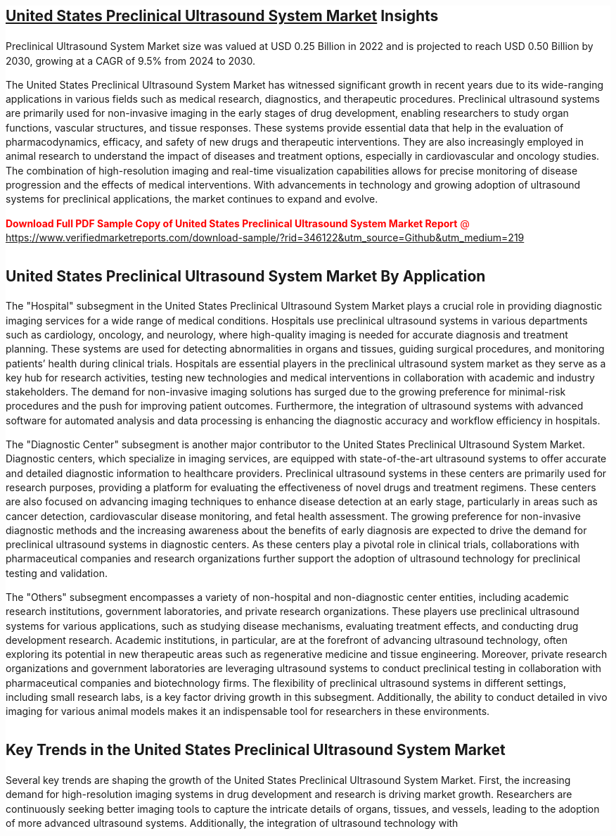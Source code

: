 <h2><a href="https://www.verifiedmarketreports.com/download-sample/?rid=346122&amp;utm_source=Github&amp;utm_medium=219" target="_blank">United States Preclinical Ultrasound System Market</a> Insights</h2><p>Preclinical Ultrasound System Market size was valued at USD 0.25 Billion in 2022 and is projected to reach USD 0.50 Billion by 2030, growing at a CAGR of 9.5% from 2024 to 2030.</p><p> <p>The United States Preclinical Ultrasound System Market has witnessed significant growth in recent years due to its wide-ranging applications in various fields such as medical research, diagnostics, and therapeutic procedures. Preclinical ultrasound systems are primarily used for non-invasive imaging in the early stages of drug development, enabling researchers to study organ functions, vascular structures, and tissue responses. These systems provide essential data that help in the evaluation of pharmacodynamics, efficacy, and safety of new drugs and therapeutic interventions. They are also increasingly employed in animal research to understand the impact of diseases and treatment options, especially in cardiovascular and oncology studies. The combination of high-resolution imaging and real-time visualization capabilities allows for precise monitoring of disease progression and the effects of medical interventions. With advancements in technology and growing adoption of ultrasound systems for preclinical applications, the market continues to expand and evolve. <p><span class=""><span style="color: #ff0000;"><strong>Download Full PDF Sample Copy of United States Preclinical Ultrasound System Market Report</strong> @ </span><a href="https://www.verifiedmarketreports.com/download-sample/?rid=346122&amp;utm_source=Github&amp;utm_medium=219" target="_blank">https://www.verifiedmarketreports.com/download-sample/?rid=346122&amp;utm_source=Github&amp;utm_medium=219</a></span></p></p> <h2>United States Preclinical Ultrasound System Market By Application</h2> <p>The "Hospital" subsegment in the United States Preclinical Ultrasound System Market plays a crucial role in providing diagnostic imaging services for a wide range of medical conditions. Hospitals use preclinical ultrasound systems in various departments such as cardiology, oncology, and neurology, where high-quality imaging is needed for accurate diagnosis and treatment planning. These systems are used for detecting abnormalities in organs and tissues, guiding surgical procedures, and monitoring patients’ health during clinical trials. Hospitals are essential players in the preclinical ultrasound system market as they serve as a key hub for research activities, testing new technologies and medical interventions in collaboration with academic and industry stakeholders. The demand for non-invasive imaging solutions has surged due to the growing preference for minimal-risk procedures and the push for improving patient outcomes. Furthermore, the integration of ultrasound systems with advanced software for automated analysis and data processing is enhancing the diagnostic accuracy and workflow efficiency in hospitals. <p>The "Diagnostic Center" subsegment is another major contributor to the United States Preclinical Ultrasound System Market. Diagnostic centers, which specialize in imaging services, are equipped with state-of-the-art ultrasound systems to offer accurate and detailed diagnostic information to healthcare providers. Preclinical ultrasound systems in these centers are primarily used for research purposes, providing a platform for evaluating the effectiveness of novel drugs and treatment regimens. These centers are also focused on advancing imaging techniques to enhance disease detection at an early stage, particularly in areas such as cancer detection, cardiovascular disease monitoring, and fetal health assessment. The growing preference for non-invasive diagnostic methods and the increasing awareness about the benefits of early diagnosis are expected to drive the demand for preclinical ultrasound systems in diagnostic centers. As these centers play a pivotal role in clinical trials, collaborations with pharmaceutical companies and research organizations further support the adoption of ultrasound technology for preclinical testing and validation. <p>The "Others" subsegment encompasses a variety of non-hospital and non-diagnostic center entities, including academic research institutions, government laboratories, and private research organizations. These players use preclinical ultrasound systems for various applications, such as studying disease mechanisms, evaluating treatment effects, and conducting drug development research. Academic institutions, in particular, are at the forefront of advancing ultrasound technology, often exploring its potential in new therapeutic areas such as regenerative medicine and tissue engineering. Moreover, private research organizations and government laboratories are leveraging ultrasound systems to conduct preclinical testing in collaboration with pharmaceutical companies and biotechnology firms. The flexibility of preclinical ultrasound systems in different settings, including small research labs, is a key factor driving growth in this subsegment. Additionally, the ability to conduct detailed in vivo imaging for various animal models makes it an indispensable tool for researchers in these environments. <h2>Key Trends in the United States Preclinical Ultrasound System Market</h2> <p>Several key trends are shaping the growth of the United States Preclinical Ultrasound System Market. First, the increasing demand for high-resolution imaging systems in drug development and research is driving market growth. Researchers are continuously seeking better imaging tools to capture the intricate details of organs, tissues, and vessels, leading to the adoption of more advanced ultrasound systems. Additionally, the integration of ultrasound technology with